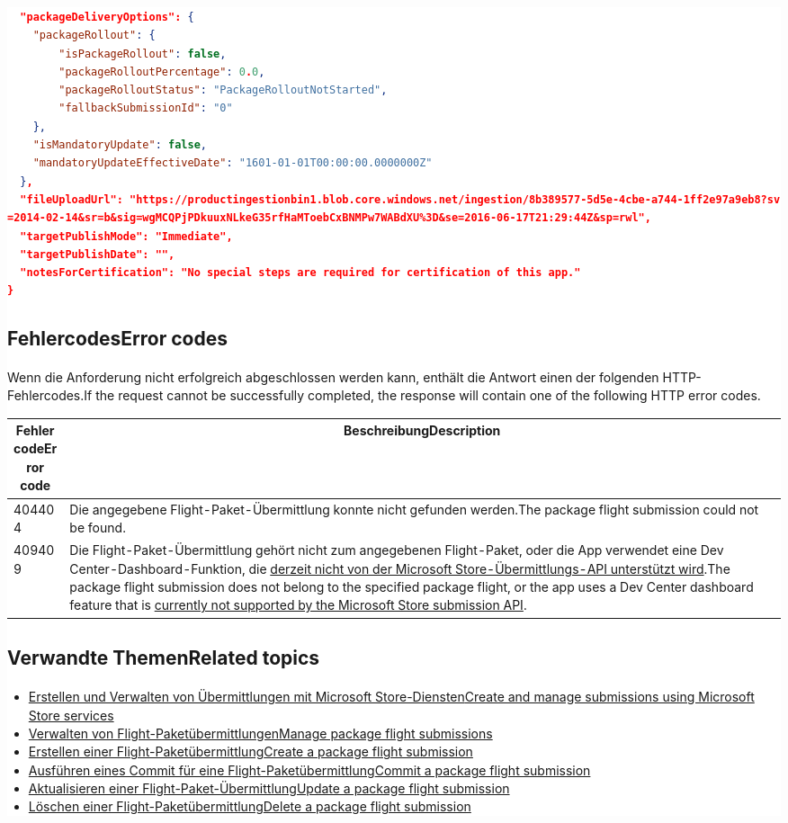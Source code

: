 ```json
  "packageDeliveryOptions": {
    "packageRollout": {
        "isPackageRollout": false,
        "packageRolloutPercentage": 0.0,
        "packageRolloutStatus": "PackageRolloutNotStarted",
        "fallbackSubmissionId": "0"
    },
    "isMandatoryUpdate": false,
    "mandatoryUpdateEffectiveDate": "1601-01-01T00:00:00.0000000Z"
  },
  "fileUploadUrl": "https://productingestionbin1.blob.core.windows.net/ingestion/8b389577-5d5e-4cbe-a744-1ff2e97a9eb8?sv=2014-02-14&sr=b&sig=wgMCQPjPDkuuxNLkeG35rfHaMToebCxBNMPw7WABdXU%3D&se=2016-06-17T21:29:44Z&sp=rwl",
  "targetPublishMode": "Immediate",
  "targetPublishDate": "",
  "notesForCertification": "No special steps are required for certification of this app."
}
```

## <a name="error-codes"></a><span data-ttu-id="9ecbf-158">Fehlercodes</span><span class="sxs-lookup"><span data-stu-id="9ecbf-158">Error codes</span></span>

<span data-ttu-id="9ecbf-159">Wenn die Anforderung nicht erfolgreich abgeschlossen werden kann, enthält die Antwort einen der folgenden HTTP-Fehlercodes.</span><span class="sxs-lookup"><span data-stu-id="9ecbf-159">If the request cannot be successfully completed, the response will contain one of the following HTTP error codes.</span></span>

| <span data-ttu-id="9ecbf-160">Fehlercode</span><span class="sxs-lookup"><span data-stu-id="9ecbf-160">Error code</span></span> |  <span data-ttu-id="9ecbf-161">Beschreibung</span><span class="sxs-lookup"><span data-stu-id="9ecbf-161">Description</span></span>   |
|--------|------------------|
| <span data-ttu-id="9ecbf-162">404</span><span class="sxs-lookup"><span data-stu-id="9ecbf-162">404</span></span>  | <span data-ttu-id="9ecbf-163">Die angegebene Flight-Paket-Übermittlung konnte nicht gefunden werden.</span><span class="sxs-lookup"><span data-stu-id="9ecbf-163">The package flight submission could not be found.</span></span> |
| <span data-ttu-id="9ecbf-164">409</span><span class="sxs-lookup"><span data-stu-id="9ecbf-164">409</span></span>  | <span data-ttu-id="9ecbf-165">Die Flight-Paket-Übermittlung gehört nicht zum angegebenen Flight-Paket, oder die App verwendet eine Dev Center-Dashboard-Funktion, die [derzeit nicht von der Microsoft Store-Übermittlungs-API unterstützt wird](create-and-manage-submissions-using-windows-store-services.md#not_supported).</span><span class="sxs-lookup"><span data-stu-id="9ecbf-165">The package flight submission does not belong to the specified package flight, or the app uses a Dev Center dashboard feature that is [currently not supported by the Microsoft Store submission API](create-and-manage-submissions-using-windows-store-services.md#not_supported).</span></span> |   


## <a name="related-topics"></a><span data-ttu-id="9ecbf-166">Verwandte Themen</span><span class="sxs-lookup"><span data-stu-id="9ecbf-166">Related topics</span></span>

* [<span data-ttu-id="9ecbf-167">Erstellen und Verwalten von Übermittlungen mit Microsoft Store-Diensten</span><span class="sxs-lookup"><span data-stu-id="9ecbf-167">Create and manage submissions using Microsoft Store services</span></span>](create-and-manage-submissions-using-windows-store-services.md)
* [<span data-ttu-id="9ecbf-168">Verwalten von Flight-Paketübermittlungen</span><span class="sxs-lookup"><span data-stu-id="9ecbf-168">Manage package flight submissions</span></span>](manage-flight-submissions.md)
* [<span data-ttu-id="9ecbf-169">Erstellen einer Flight-Paketübermittlung</span><span class="sxs-lookup"><span data-stu-id="9ecbf-169">Create a package flight submission</span></span>](create-a-flight-submission.md)
* [<span data-ttu-id="9ecbf-170">Ausführen eines Commit für eine Flight-Paketübermittlung</span><span class="sxs-lookup"><span data-stu-id="9ecbf-170">Commit a package flight submission</span></span>](commit-a-flight-submission.md)
* [<span data-ttu-id="9ecbf-171">Aktualisieren einer Flight-Paket-Übermittlung</span><span class="sxs-lookup"><span data-stu-id="9ecbf-171">Update a package flight submission</span></span>](update-a-flight-submission.md)
* [<span data-ttu-id="9ecbf-172">Löschen einer Flight-Paketübermittlung</span><span class="sxs-lookup"><span data-stu-id="9ecbf-172">Delete a package flight submission</span></span>](delete-a-flight-submission.md)
